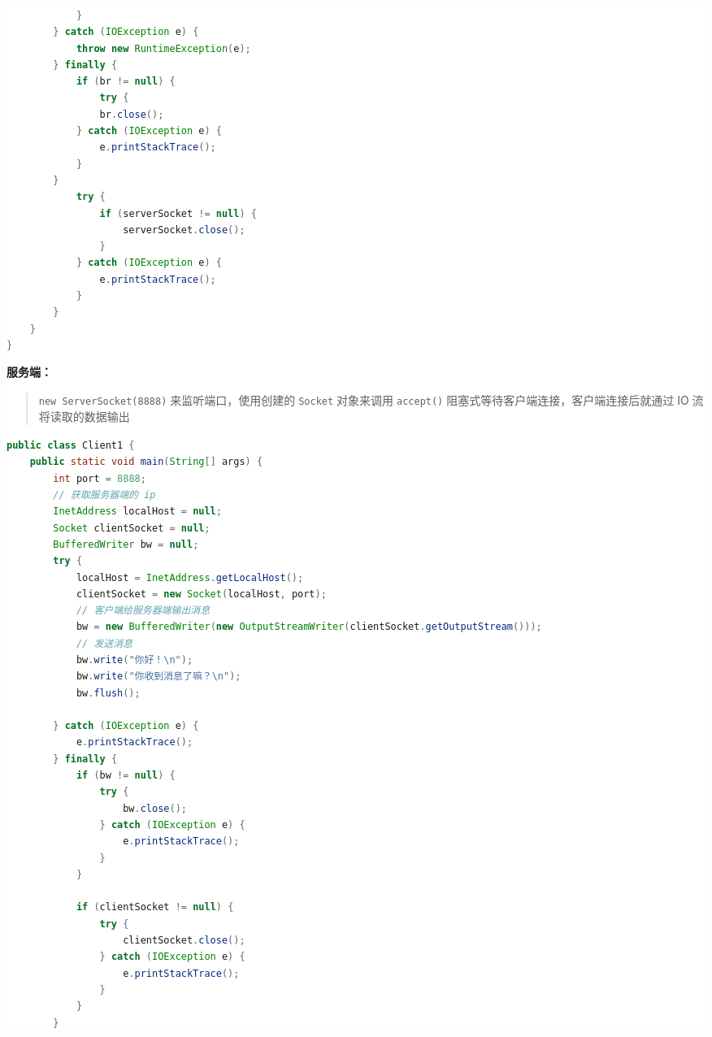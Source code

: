 ```java
            }  
        } catch (IOException e) {  
            throw new RuntimeException(e);  
        } finally {  
			if (br != null) {  
			    try {  
		        br.close();  
		    } catch (IOException e) {  
		        e.printStackTrace();  
		    }  
		}
            try {  
                if (serverSocket != null) {  
                    serverSocket.close();  
                }  
            } catch (IOException e) {  
                e.printStackTrace();  
            }  
        }  
    }  
}
```

**服务端：**

>`new ServerSocket(8888)` 来监听端口，使用创建的 `Socket` 对象来调用 `accept()` 阻塞式等待客户端连接，客户端连接后就通过 IO 流将读取的数据输出

```java
public class Client1 {  
    public static void main(String[] args) {  
        int port = 8888;  
        // 获取服务器端的 ip        
        InetAddress localHost = null;  
        Socket clientSocket = null;  
        BufferedWriter bw = null;  
        try {  
            localHost = InetAddress.getLocalHost();  
            clientSocket = new Socket(localHost, port);  
            // 客户端给服务器端输出消息  
            bw = new BufferedWriter(new OutputStreamWriter(clientSocket.getOutputStream()));  
            // 发送消息  
            bw.write("你好！\n");  
            bw.write("你收到消息了嘛？\n");  
            bw.flush();  
  
        } catch (IOException e) {  
            e.printStackTrace();  
        } finally {  
            if (bw != null) {  
                try {  
                    bw.close();  
                } catch (IOException e) {  
                    e.printStackTrace();  
                }  
            }  
  
            if (clientSocket != null) {  
                try {  
                    clientSocket.close();  
                } catch (IOException e) {  
                    e.printStackTrace();  
                }  
            }  
        }  
```